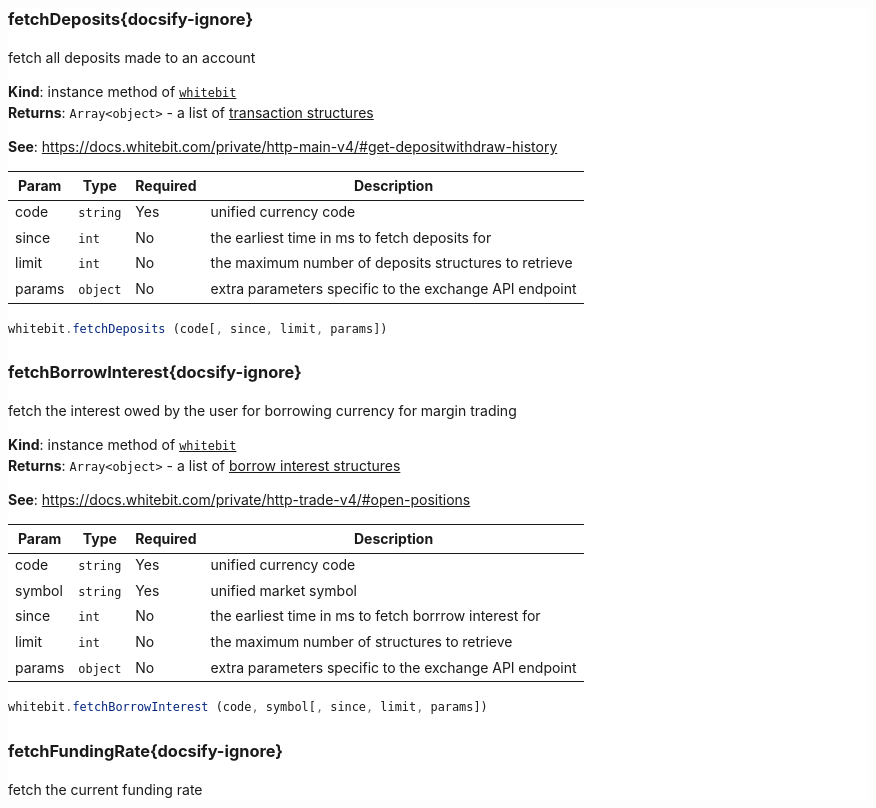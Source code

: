 <a name="fetchDeposits" id="fetchdeposits"></a>

### fetchDeposits{docsify-ignore}
fetch all deposits made to an account

**Kind**: instance method of [<code>whitebit</code>](#whitebit)  
**Returns**: <code>Array&lt;object&gt;</code> - a list of [transaction structures](https://docs.ccxt.com/#/?id=transaction-structure)

**See**: https://docs.whitebit.com/private/http-main-v4/#get-depositwithdraw-history  

| Param | Type | Required | Description |
| --- | --- | --- | --- |
| code | <code>string</code> | Yes | unified currency code |
| since | <code>int</code> | No | the earliest time in ms to fetch deposits for |
| limit | <code>int</code> | No | the maximum number of deposits structures to retrieve |
| params | <code>object</code> | No | extra parameters specific to the exchange API endpoint |


```javascript
whitebit.fetchDeposits (code[, since, limit, params])
```


<a name="fetchBorrowInterest" id="fetchborrowinterest"></a>

### fetchBorrowInterest{docsify-ignore}
fetch the interest owed by the user for borrowing currency for margin trading

**Kind**: instance method of [<code>whitebit</code>](#whitebit)  
**Returns**: <code>Array&lt;object&gt;</code> - a list of [borrow interest structures](https://docs.ccxt.com/#/?id=borrow-interest-structure)

**See**: https://docs.whitebit.com/private/http-trade-v4/#open-positions  

| Param | Type | Required | Description |
| --- | --- | --- | --- |
| code | <code>string</code> | Yes | unified currency code |
| symbol | <code>string</code> | Yes | unified market symbol |
| since | <code>int</code> | No | the earliest time in ms to fetch borrrow interest for |
| limit | <code>int</code> | No | the maximum number of structures to retrieve |
| params | <code>object</code> | No | extra parameters specific to the exchange API endpoint |


```javascript
whitebit.fetchBorrowInterest (code, symbol[, since, limit, params])
```


<a name="fetchFundingRate" id="fetchfundingrate"></a>

### fetchFundingRate{docsify-ignore}
fetch the current funding rate
